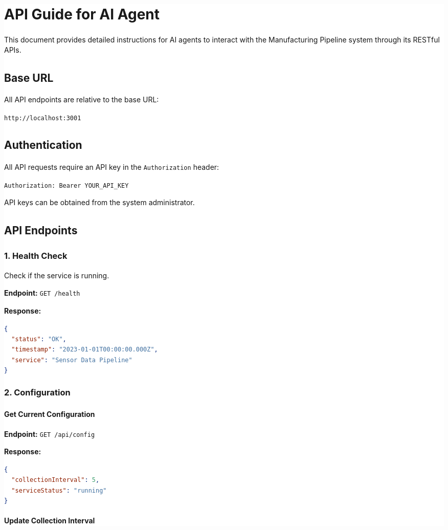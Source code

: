 
# API Guide for AI Agent

This document provides detailed instructions for AI agents to interact with the Manufacturing Pipeline system through its RESTful APIs.

## Base URL

All API endpoints are relative to the base URL:
```
http://localhost:3001
```

## Authentication

All API requests require an API key in the `Authorization` header:
```
Authorization: Bearer YOUR_API_KEY
```

API keys can be obtained from the system administrator.

## API Endpoints

### 1. Health Check

Check if the service is running.

**Endpoint:** `GET /health`

**Response:**
```json
{
  "status": "OK",
  "timestamp": "2023-01-01T00:00:00.000Z",
  "service": "Sensor Data Pipeline"
}
```

### 2. Configuration

#### Get Current Configuration

**Endpoint:** `GET /api/config`

**Response:**
```json
{
  "collectionInterval": 5,
  "serviceStatus": "running"
}
```

#### Update Collection Interval
